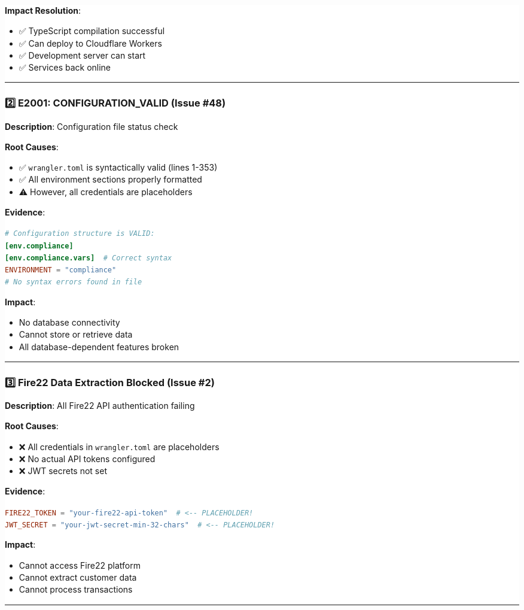 **Impact Resolution**:

- ✅ TypeScript compilation successful
- ✅ Can deploy to Cloudflare Workers
- ✅ Development server can start
- ✅ Services back online

---

### 2️⃣ **E2001: CONFIGURATION_VALID (Issue #48)**

**Description**: Configuration file status check

**Root Causes**:

- ✅ `wrangler.toml` is syntactically valid (lines 1-353)
- ✅ All environment sections properly formatted
- ⚠️ However, all credentials are placeholders

**Evidence**:

```toml
# Configuration structure is VALID:
[env.compliance]
[env.compliance.vars]  # Correct syntax
ENVIRONMENT = "compliance"
# No syntax errors found in file
```

**Impact**:

- No database connectivity
- Cannot store or retrieve data
- All database-dependent features broken

---

### 3️⃣ **Fire22 Data Extraction Blocked (Issue #2)**

**Description**: All Fire22 API authentication failing

**Root Causes**:

- ❌ All credentials in `wrangler.toml` are placeholders
- ❌ No actual API tokens configured
- ❌ JWT secrets not set

**Evidence**:

```toml
FIRE22_TOKEN = "your-fire22-api-token"  # <-- PLACEHOLDER!
JWT_SECRET = "your-jwt-secret-min-32-chars"  # <-- PLACEHOLDER!
```

**Impact**:

- Cannot access Fire22 platform
- Cannot extract customer data
- Cannot process transactions

---